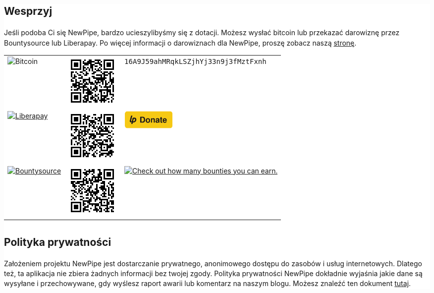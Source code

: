 ## Wesprzyj
Jeśli podoba Ci się NewPipe, bardzo ucieszylibyśmy się z dotacji. Możesz wysłać bitcoin lub przekazać darowiznę przez Bountysource lub Liberapay. Po więcej informacji o darowiznach dla NewPipe, proszę zobacz naszą [stronę](https://newpipe.net/donate).

<table>
  <tr>
    <td><img src="https://bitcoin.org/img/icons/logotop.svg" alt="Bitcoin"></td>
    <td><img src="../assets/bitcoin_qr_code.png" alt="Bitcoin QR code" width="100px"></td>
    <td><samp>16A9J59ahMRqkLSZjhYj33n9j3fMztFxnh</samp></td>
  </tr>
  <tr>
    <td><a href="https://liberapay.com/TeamNewPipe/"><img src="https://upload.wikimedia.org/wikipedia/commons/2/27/Liberapay_logo_v2_white-on-yellow.svg" alt="Liberapay" width="80px" ></a></td>
    <td><a href="https://liberapay.com/TeamNewPipe/"><img src="../assets/liberapay_qr_code.png" alt="Visit NewPipe at liberapay.com" width="100px"></a></td>
    <td><a href="https://liberapay.com/TeamNewPipe/donate"><img src="../assets/liberapay_donate_button.svg" alt="Donate via Liberapay" height="35px"></a></td>
  </tr>
  <tr>
    <td><a href="https://www.bountysource.com/teams/newpipe"><img src="https://upload.wikimedia.org/wikipedia/commons/thumb/2/22/Bountysource.png/320px-Bountysource.png" alt="Bountysource" width="190px"></a></td>
    <td><a href="https://www.bountysource.com/teams/newpipe"><img src="../assets/bountysource_qr_code.png" alt="Visit NewPipe at bountysource.com" width="100px"></a></td>
    <td><a href="https://www.bountysource.com/teams/newpipe/issues"><img src="https://img.shields.io/bountysource/team/newpipe/activity.svg?colorB=cd201f" height="30px" alt="Check out how many bounties you can earn."></a></td>
  </tr>
</table>

## Polityka prywatności

Założeniem projektu NewPipe jest dostarczanie prywatnego, anonimowego dostępu do zasobów i usług internetowych. 
Dlatego też, ta aplikacja nie zbiera żadnych informacji bez twojej zgody. Polityka prywatności NewPipe dokładnie wyjaśnia jakie dane są wysyłane i przechowywane, gdy wyślesz raport awarii lub komentarz na naszym blogu. Możesz znaleźć ten dokument [tutaj](https://newpipe.net/legal/privacy/).
